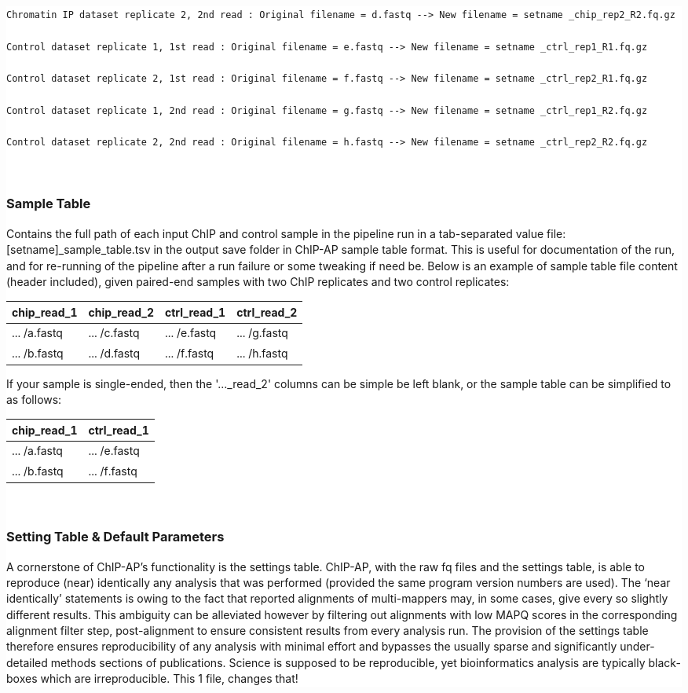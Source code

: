     Chromatin IP dataset replicate 2, 2nd read : Original filename = d.fastq --> New filename = setname _chip_rep2_R2.fq.gz  

    Control dataset replicate 1, 1st read : Original filename = e.fastq --> New filename = setname _ctrl_rep1_R1.fq.gz  

    Control dataset replicate 2, 1st read : Original filename = f.fastq --> New filename = setname _ctrl_rep2_R1.fq.gz  

    Control dataset replicate 1, 2nd read : Original filename = g.fastq --> New filename = setname _ctrl_rep1_R2.fq.gz  

    Control dataset replicate 2, 2nd read : Original filename = h.fastq --> New filename = setname _ctrl_rep2_R2.fq.gz

<br>


### Sample Table
Contains the full path of each input ChIP and control sample in the pipeline run in a tab-separated value file: [setname]_sample_table.tsv in the output save folder in ChIP-AP sample table format. This is useful for documentation of the run, and for re-running of the pipeline after a run failure or some tweaking if need be. Below is an example of sample table file content (header included), given paired-end samples with two ChIP replicates and two control replicates:

| chip_read_1 | chip_read_2 | ctrl_read_1 | ctrl_read_2 |
|-|-|-|-| 
| ... /a.fastq | ... /c.fastq | ... /e.fastq | ... /g.fastq |
| ... /b.fastq | ... /d.fastq | ... /f.fastq | ... /h.fastq |

If your sample is single-ended, then the '..._read_2' columns can be simple be left blank, or the sample table can be simplified to as follows:

| chip_read_1 | ctrl_read_1 |
|-|-|
| ... /a.fastq | ... /e.fastq |
| ... /b.fastq | ... /f.fastq |

<br>

### Setting Table & Default Parameters
A cornerstone of ChIP-AP’s functionality is the settings table. ChIP-AP, with the raw fq files and the settings table, is able to reproduce (near) identically any analysis that was performed (provided the same program version numbers are used). The ‘near identically’ statements is owing to the fact that reported alignments of multi-mappers may, in some cases, give every so slightly different results. This ambiguity can be alleviated however by filtering out alignments with low MAPQ scores in the corresponding alignment filter step, post-alignment to ensure consistent results from every analysis run. The provision of the settings table therefore ensures reproducibility of any analysis with minimal effort and bypasses the usually sparse and significantly under-detailed methods sections of publications. Science is supposed to be reproducible, yet bioinformatics analysis are typically black-boxes which are irreproducible. This 1 file, changes that!  
